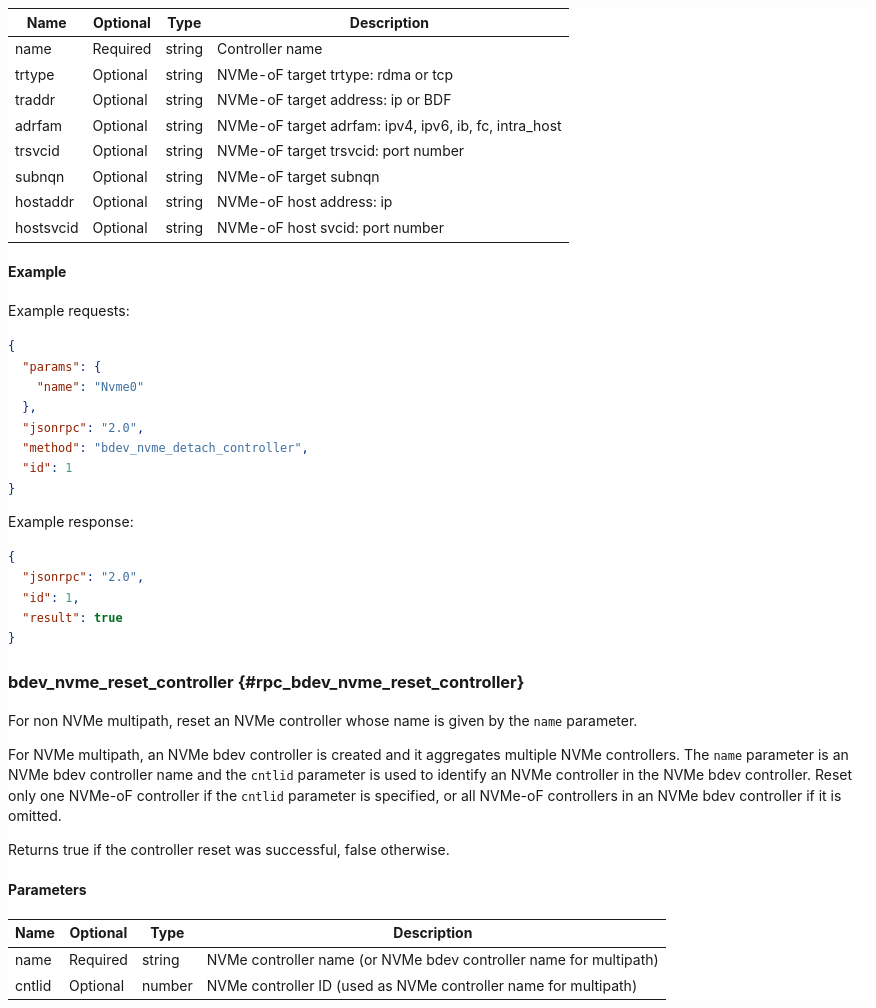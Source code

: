 Name                    | Optional | Type        | Description
----------------------- | -------- | ----------- | -----------
name                    | Required | string      | Controller name
trtype                  | Optional | string      | NVMe-oF target trtype: rdma or tcp
traddr                  | Optional | string      | NVMe-oF target address: ip or BDF
adrfam                  | Optional | string      | NVMe-oF target adrfam: ipv4, ipv6, ib, fc, intra_host
trsvcid                 | Optional | string      | NVMe-oF target trsvcid: port number
subnqn                  | Optional | string      | NVMe-oF target subnqn
hostaddr                | Optional | string      | NVMe-oF host address: ip
hostsvcid               | Optional | string      | NVMe-oF host svcid: port number

#### Example

Example requests:

~~~json
{
  "params": {
    "name": "Nvme0"
  },
  "jsonrpc": "2.0",
  "method": "bdev_nvme_detach_controller",
  "id": 1
}
~~~

Example response:

~~~json
{
  "jsonrpc": "2.0",
  "id": 1,
  "result": true
}
~~~

### bdev_nvme_reset_controller {#rpc_bdev_nvme_reset_controller}

For non NVMe multipath, reset an NVMe controller whose name is given by the `name` parameter.

For NVMe multipath, an NVMe bdev controller is created and it aggregates multiple NVMe controllers.
The `name` parameter is an NVMe bdev controller name and the `cntlid` parameter is used to identify
an NVMe controller in the NVMe bdev controller. Reset only one NVMe-oF controller if the `cntlid`
parameter is specified, or all NVMe-oF controllers in an NVMe bdev controller if it is omitted.

Returns true if the controller reset was successful, false otherwise.

#### Parameters

Name                    | Optional | Type        | Description
----------------------- | -------- | ----------- | -----------
name                    | Required | string      | NVMe controller name (or NVMe bdev controller name for multipath)
cntlid                  | Optional | number      | NVMe controller ID (used as NVMe controller name for multipath)
